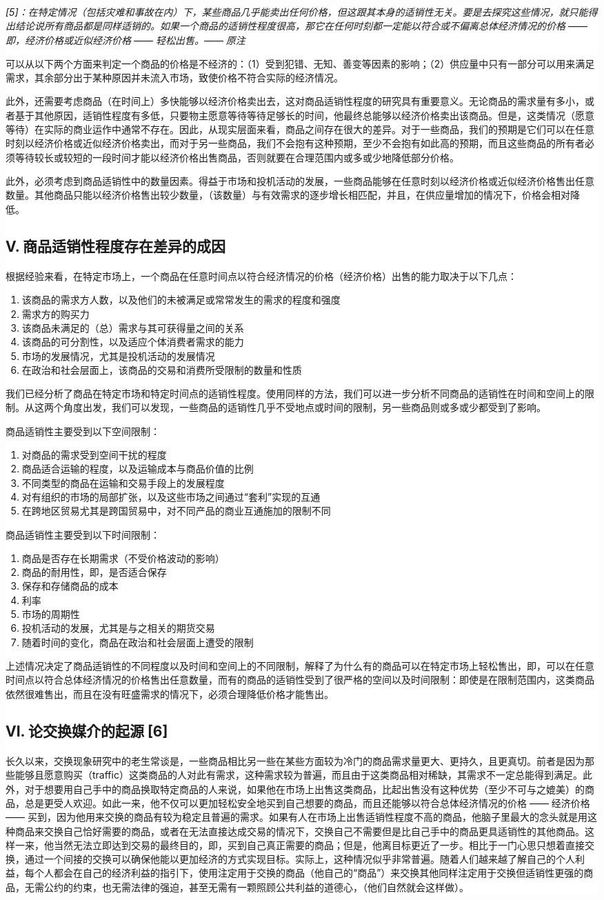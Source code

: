*[5\]：在特定情况（包括灾难和事故在内）下，某些商品几乎能卖出任何价格，但这跟其本身的适销性无关。要是去探究这些情况，就只能得出结论说所有商品都是同样适销的。如果一个商品的适销性程度很高，那它在任何时刻都一定能以符合或不偏离总体经济情况的价格 —— 即，经济价格或近似经济价格 —— 轻松出售。—— 原注*

可以从以下两个方面来判定一个商品的价格是不经济的：（1）受到犯错、无知、善变等因素的影响；（2）供应量中只有一部分可以用来满足需求，其余部分出于某种原因并未流入市场，致使价格不符合实际的经济情况。

此外，还需要考虑商品（在时间上）多快能够以经济价格卖出去，这对商品适销性程度的研究具有重要意义。无论商品的需求量有多小，或者基于其他原因，适销性程度有多低，只要物主愿意等待等待足够长的时间，他最终总能够以经济价格卖出该商品。但是，这类情况（愿意等待）在实际的商业运作中通常不存在。因此，从现实层面来看，商品之间存在很大的差异。对于一些商品，我们的预期是它们可以在任意时刻以经济价格或近似经济价格卖出，而对于另一些商品，我们不会抱有这种预期，至少不会抱有如此高的预期，而且这些商品的所有者必须等待较长或较短的一段时间才能以经济价格出售商品，否则就要在合理范围内或多或少地降低部分价格。

此外，必须考虑到商品适销性中的数量因素。得益于市场和投机活动的发展，一些商品能够在任意时刻以经济价格或近似经济价格售出任意数量。其他商品只能以经济价格售出较少数量，（该数量）与有效需求的逐步增长相匹配，并且，在供应量增加的情况下，价格会相对降低。

## V. 商品适销性程度存在差异的成因

根据经验来看，在特定市场上，一个商品在任意时间点以符合经济情况的价格（经济价格）出售的能力取决于以下几点： 

1. 该商品的需求方人数，以及他们的未被满足或常常发生的需求的程度和强度
2. 需求方的购买力
3. 该商品未满足的（总）需求与其可获得量之间的关系
4. 该商品的可分割性，以及适应个体消费者需求的能力
5. 市场的发展情况，尤其是投机活动的发展情况
6. 在政治和社会层面上，该商品的交易和消费所受限制的数量和性质

我们已经分析了商品在特定市场和特定时间点的适销性程度。使用同样的方法，我们可以进一步分析不同商品的适销性在时间和空间上的限制。从这两个角度出发，我们可以发现，一些商品的适销性几乎不受地点或时间的限制，另一些商品则或多或少都受到了影响。

商品适销性主要受到以下空间限制：

1. 对商品的需求受到空间干扰的程度
2. 商品适合运输的程度，以及运输成本与商品价值的比例
3. 不同类型的商品在运输和交易手段上的发展程度
4. 对有组织的市场的局部扩张，以及这些市场之间通过“套利”实现的互通
5. 在跨地区贸易尤其是跨国贸易中，对不同产品的商业互通施加的限制不同

商品适销性主要受到以下时间限制：

1. 商品是否存在长期需求（不受价格波动的影响）
2. 商品的耐用性，即，是否适合保存
3. 保存和存储商品的成本
4. 利率
5. 市场的周期性
6. 投机活动的发展，尤其是与之相关的期货交易
7. 随着时间的变化，商品在政治和社会层面上遭受的限制

上述情况决定了商品适销性的不同程度以及时间和空间上的不同限制，解释了为什么有的商品可以在特定市场上轻松售出，即，可以在任意时间点以符合总体经济情况的价格售出任意数量，而有的商品的适销性受到了很严格的空间以及时间限制：即使是在限制范围内，这类商品依然很难售出，而且在没有旺盛需求的情况下，必须合理降低价格才能售出。

## VI. 论交换媒介的起源 [6\]

长久以来，交换现象研究中的老生常谈是，一些商品相比另一些在某些方面较为冷门的商品需求量更大、更持久，且更真切。前者是因为那些能够且愿意购买（traffic）这类商品的人对此有需求，这种需求较为普遍，而且由于这类商品相对稀缺，其需求不一定总能得到满足。此外，对于想要用自己手中的商品换取特定商品的人来说，如果他在市场上出售这类商品，比起出售没有这种优势（至少不可与之媲美）的商品，总是更受人欢迎。如此一来，他不仅可以更加轻松安全地买到自己想要的商品，而且还能够以符合总体经济情况的价格 —— 经济价格 —— 买到，因为他用来交换的商品有较为稳定且普遍的需求。如果有人在市场上出售适销性程度不高的商品，他脑子里最大的念头就是用这种商品来交换自己恰好需要的商品，或者在无法直接达成交易的情况下，交换自己不需要但是比自己手中的商品更具适销性的其他商品。这样一来，他当然无法立即达到交易的最终目的，即，买到自己真正需要的商品；但是，他离目标更近了一步。相比于一门心思只想着直接交换，通过一个间接的交换可以确保他能以更加经济的方式实现目标。实际上，这种情况似乎非常普遍。随着人们越来越了解自己的个人利益，每个人都会在自己的经济利益的指引下，使用注定用于交换的商品（他自己的“商品”）来交换其他同样注定用于交换但适销性更强的商品，无需公约的约束，也无需法律的强迫，甚至无需有一颗照顾公共利益的道德心，（他们自然就会这样做）。
